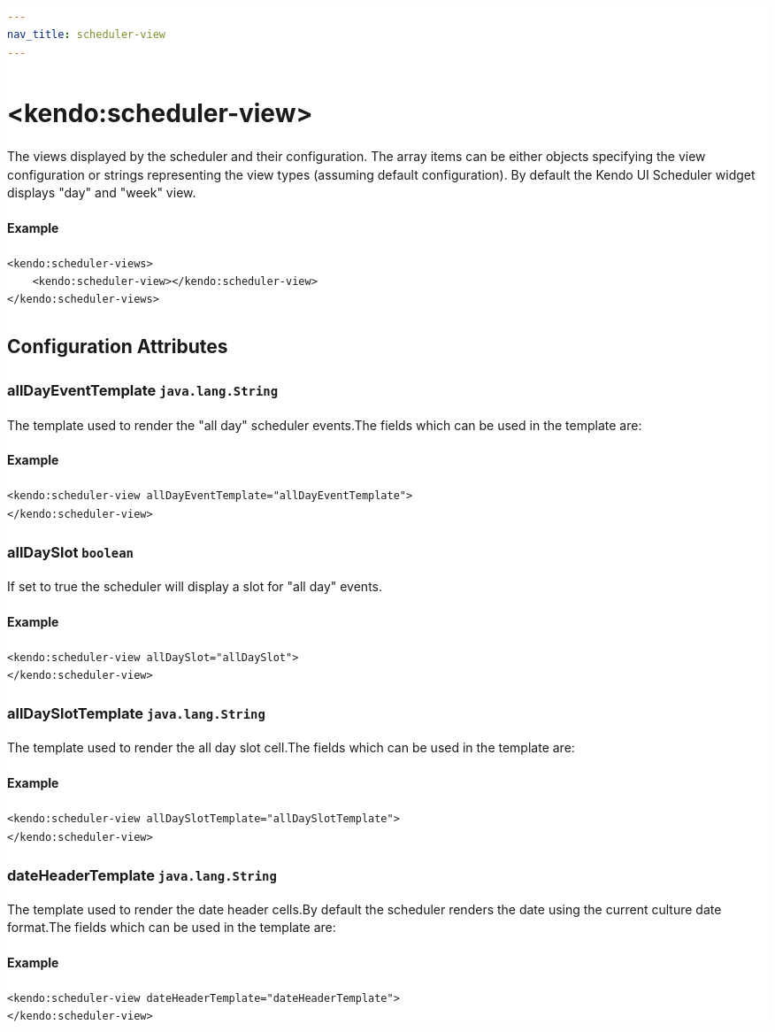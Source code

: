 ```yaml
---
nav_title: scheduler-view
---
```


# \<kendo:scheduler-view\>

The views displayed by the scheduler and their configuration. The array items can be either objects specifying the view configuration or strings representing the view types (assuming default configuration).
By default the Kendo UI Scheduler widget displays "day" and "week" view.

#### Example
    <kendo:scheduler-views>
        <kendo:scheduler-view></kendo:scheduler-view>
    </kendo:scheduler-views>

## Configuration Attributes

### allDayEventTemplate `java.lang.String`

The template used to render the "all day" scheduler events.The fields which can be used in the template are:

#### Example
    <kendo:scheduler-view allDayEventTemplate="allDayEventTemplate">
    </kendo:scheduler-view>

### allDaySlot `boolean`

If set to true the scheduler will display a slot for "all day" events.

#### Example
    <kendo:scheduler-view allDaySlot="allDaySlot">
    </kendo:scheduler-view>

### allDaySlotTemplate `java.lang.String`

The template used to render the all day slot cell.The fields which can be used in the template are:

#### Example
    <kendo:scheduler-view allDaySlotTemplate="allDaySlotTemplate">
    </kendo:scheduler-view>

### dateHeaderTemplate `java.lang.String`

The template used to render the date header cells.By default the scheduler renders the date using the current culture date format.The fields which can be used in the template are:

#### Example
    <kendo:scheduler-view dateHeaderTemplate="dateHeaderTemplate">
    </kendo:scheduler-view>
